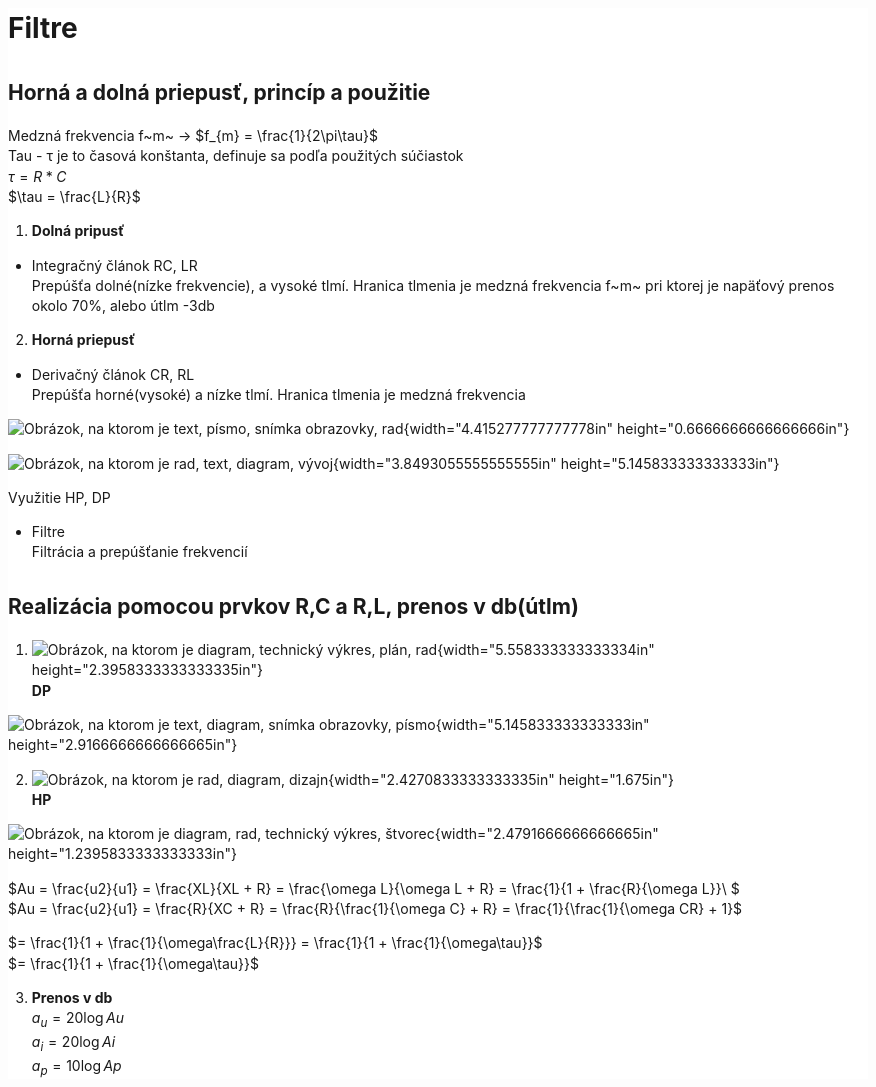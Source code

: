 # Filtre

## Horná a dolná priepusť, princíp a použitie

Medzná frekvencia f~m~ → $f_{m} = \frac{1}{2\pi\tau}$  
Tau - τ je to časová konštanta, definuje sa podľa použitých súčiastok  
$\tau = R*C$  
$\tau = \frac{L}{R}$  

1. **Dolná pripusť**  
- Integračný článok RC, LR  
Prepúšťa dolné(nízke frekvencie), a vysoké tlmí. Hranica tlmenia je medzná frekvencia f~m~ pri ktorej je napäťový prenos okolo 70%, alebo útlm -3db  

2. **Horná priepusť**  
- Derivačný článok CR, RL  
Prepúšťa horné(vysoké) a nízke tlmí. Hranica tlmenia je medzná frekvencia  

![Obrázok, na ktorom je text, písmo, snímka obrazovky, rad](media/image88.png){width="4.415277777777778in" height="0.6666666666666666in"}  

![Obrázok, na ktorom je rad, text, diagram, vývoj](media/image89.png){width="3.8493055555555555in" height="5.145833333333333in"}  

Využitie HP, DP  
- Filtre  
Filtrácia a prepúšťanie frekvencií  

## Realizácia pomocou prvkov R,C a R,L, prenos v db(útlm)

1. ![Obrázok, na ktorom je diagram, technický výkres, plán, rad](media/image90.png){width="5.558333333333334in" height="2.3958333333333335in"}  
**DP**  

![Obrázok, na ktorom je text, diagram, snímka obrazovky, písmo](media/image91.png){width="5.145833333333333in" height="2.9166666666666665in"}  

2. ![Obrázok, na ktorom je rad, diagram, dizajn](media/image92.png){width="2.4270833333333335in" height="1.675in"}  
**HP**  

![Obrázok, na ktorom je diagram, rad, technický výkres, štvorec](media/image93.png){width="2.4791666666666665in" height="1.2395833333333333in"}  

$Au = \frac{u2}{u1} = \frac{XL}{XL + R} = \frac{\omega L}{\omega L + R} = \frac{1}{1 + \frac{R}{\omega L}}\ $  
$Au = \frac{u2}{u1} = \frac{R}{XC + R} = \frac{R}{\frac{1}{\omega C} + R} = \frac{1}{\frac{1}{\omega CR} + 1}$  

$= \frac{1}{1 + \frac{1}{\omega\frac{L}{R}}} = \frac{1}{1 + \frac{1}{\omega\tau}}$  
$= \frac{1}{1 + \frac{1}{\omega\tau}}$  

3. **Prenos v db**  
$a_{u} = 20\log{Au}$  
$a_{i} = 20\log{Ai}$  
$a_{p} = 10\log{Ap}$  
